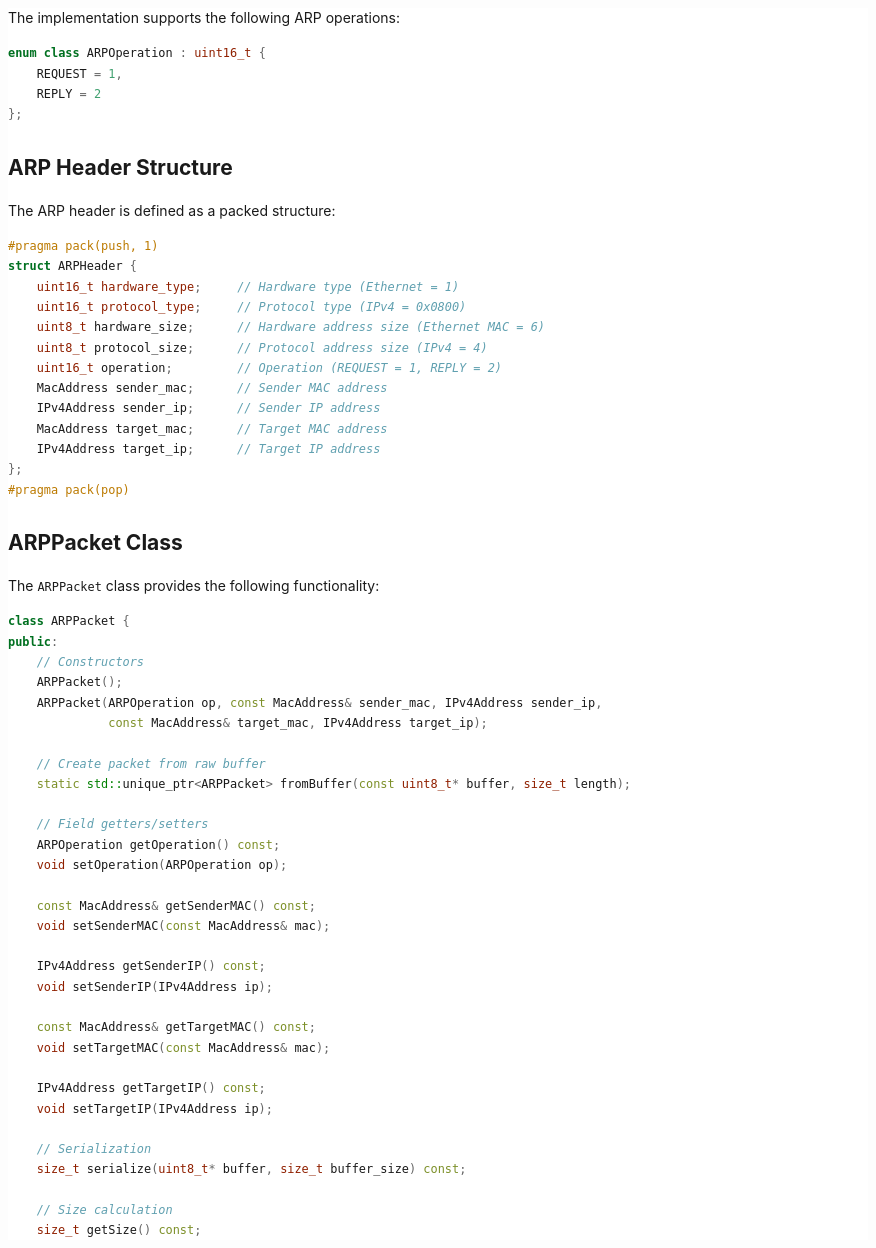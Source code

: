 The implementation supports the following ARP operations:

```cpp
enum class ARPOperation : uint16_t {
    REQUEST = 1,
    REPLY = 2
};
```

## ARP Header Structure

The ARP header is defined as a packed structure:

```cpp
#pragma pack(push, 1)
struct ARPHeader {
    uint16_t hardware_type;     // Hardware type (Ethernet = 1)
    uint16_t protocol_type;     // Protocol type (IPv4 = 0x0800)
    uint8_t hardware_size;      // Hardware address size (Ethernet MAC = 6)
    uint8_t protocol_size;      // Protocol address size (IPv4 = 4)
    uint16_t operation;         // Operation (REQUEST = 1, REPLY = 2)
    MacAddress sender_mac;      // Sender MAC address
    IPv4Address sender_ip;      // Sender IP address
    MacAddress target_mac;      // Target MAC address
    IPv4Address target_ip;      // Target IP address
};
#pragma pack(pop)
```

## ARPPacket Class

The `ARPPacket` class provides the following functionality:

```cpp
class ARPPacket {
public:
    // Constructors
    ARPPacket();
    ARPPacket(ARPOperation op, const MacAddress& sender_mac, IPv4Address sender_ip,
              const MacAddress& target_mac, IPv4Address target_ip);

    // Create packet from raw buffer
    static std::unique_ptr<ARPPacket> fromBuffer(const uint8_t* buffer, size_t length);

    // Field getters/setters
    ARPOperation getOperation() const;
    void setOperation(ARPOperation op);

    const MacAddress& getSenderMAC() const;
    void setSenderMAC(const MacAddress& mac);

    IPv4Address getSenderIP() const;
    void setSenderIP(IPv4Address ip);

    const MacAddress& getTargetMAC() const;
    void setTargetMAC(const MacAddress& mac);

    IPv4Address getTargetIP() const;
    void setTargetIP(IPv4Address ip);

    // Serialization
    size_t serialize(uint8_t* buffer, size_t buffer_size) const;

    // Size calculation
    size_t getSize() const;
```